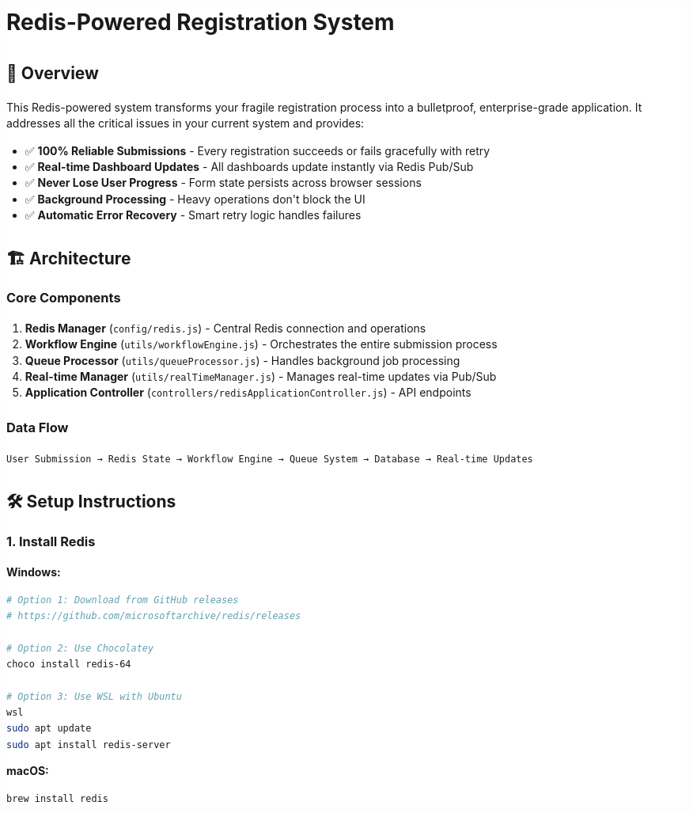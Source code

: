 # Redis-Powered Registration System

## 🚀 Overview

This Redis-powered system transforms your fragile registration process into a bulletproof, enterprise-grade application. It addresses all the critical issues in your current system and provides:

- ✅ **100% Reliable Submissions** - Every registration succeeds or fails gracefully with retry
- ✅ **Real-time Dashboard Updates** - All dashboards update instantly via Redis Pub/Sub
- ✅ **Never Lose User Progress** - Form state persists across browser sessions
- ✅ **Background Processing** - Heavy operations don't block the UI
- ✅ **Automatic Error Recovery** - Smart retry logic handles failures

## 🏗️ Architecture

### Core Components

1. **Redis Manager** (`config/redis.js`) - Central Redis connection and operations
2. **Workflow Engine** (`utils/workflowEngine.js`) - Orchestrates the entire submission process
3. **Queue Processor** (`utils/queueProcessor.js`) - Handles background job processing
4. **Real-time Manager** (`utils/realTimeManager.js`) - Manages real-time updates via Pub/Sub
5. **Application Controller** (`controllers/redisApplicationController.js`) - API endpoints

### Data Flow

```
User Submission → Redis State → Workflow Engine → Queue System → Database → Real-time Updates
```

## 🛠️ Setup Instructions

### 1. Install Redis

**Windows:**
```bash
# Option 1: Download from GitHub releases
# https://github.com/microsoftarchive/redis/releases

# Option 2: Use Chocolatey
choco install redis-64

# Option 3: Use WSL with Ubuntu
wsl
sudo apt update
sudo apt install redis-server
```

**macOS:**
```bash
brew install redis
```
